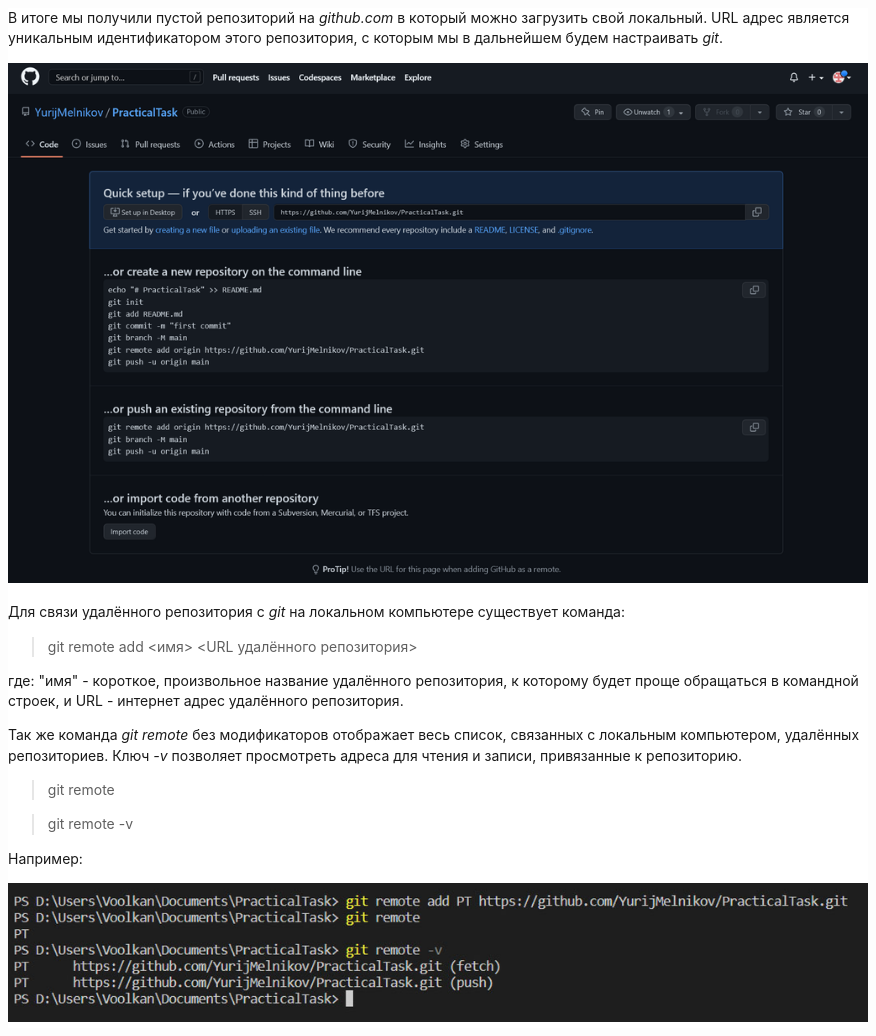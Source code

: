 В итоге мы получили пустой репозиторий на *github.com* в который можно загрузить свой локальный. URL адрес является уникальным идентификатором этого репозитория, с которым мы в дальнейшем будем настраивать *git*.

![](Screenshot_11.png)

Для связи удалённого репозитория c *git* на локальном компьютере существует команда:

>git remote add <имя> <URL удалённого репозитория>

где: "имя" - короткое, произвольное название удалённого репозитория, к которому будет проще обращаться в командной строек, и URL - интернет адрес удалённого репозитория.

Так же команда *git  remote* без модификаторов отображает весь список, связанных с локальным компьютером, удалённых репозиториев. Ключ *-v* позволяет просмотреть адреса для чтения и записи, привязанные к репозиторию.

>git remote

>git remote -v

Например:

![](Screenshot_12.jpg)
